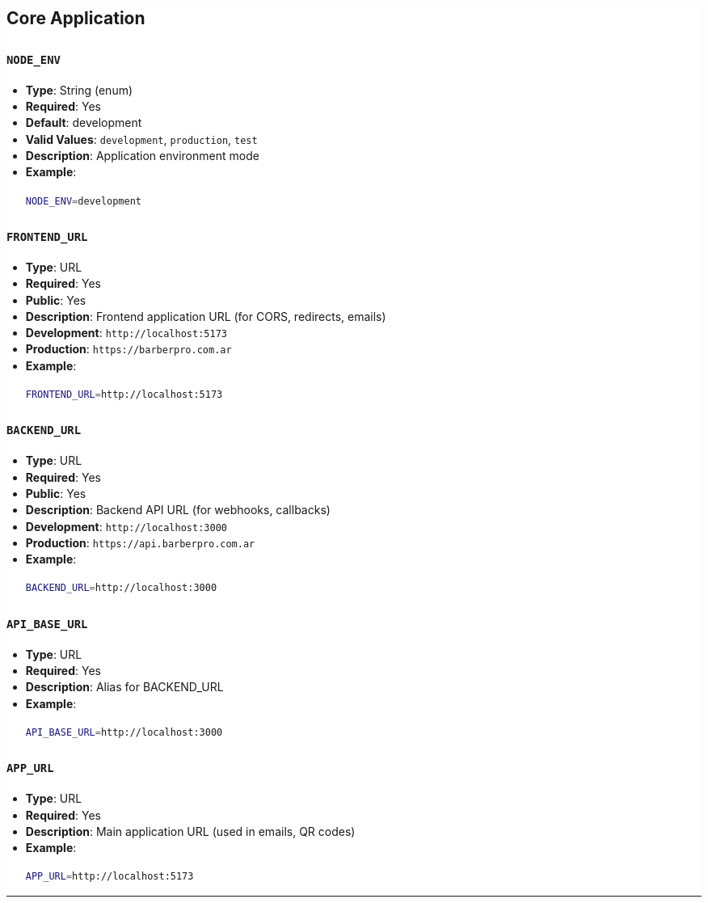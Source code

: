 
## Core Application

### `NODE_ENV`
- **Type**: String (enum)
- **Required**: Yes
- **Default**: development
- **Valid Values**: `development`, `production`, `test`
- **Description**: Application environment mode
- **Example**:
  ```bash
  NODE_ENV=development
  ```

### `FRONTEND_URL`
- **Type**: URL
- **Required**: Yes
- **Public**: Yes
- **Description**: Frontend application URL (for CORS, redirects, emails)
- **Development**: `http://localhost:5173`
- **Production**: `https://barberpro.com.ar`
- **Example**:
  ```bash
  FRONTEND_URL=http://localhost:5173
  ```

### `BACKEND_URL`
- **Type**: URL
- **Required**: Yes
- **Public**: Yes
- **Description**: Backend API URL (for webhooks, callbacks)
- **Development**: `http://localhost:3000`
- **Production**: `https://api.barberpro.com.ar`
- **Example**:
  ```bash
  BACKEND_URL=http://localhost:3000
  ```

### `API_BASE_URL`
- **Type**: URL
- **Required**: Yes
- **Description**: Alias for BACKEND_URL
- **Example**:
  ```bash
  API_BASE_URL=http://localhost:3000
  ```

### `APP_URL`
- **Type**: URL
- **Required**: Yes
- **Description**: Main application URL (used in emails, QR codes)
- **Example**:
  ```bash
  APP_URL=http://localhost:5173
  ```

---